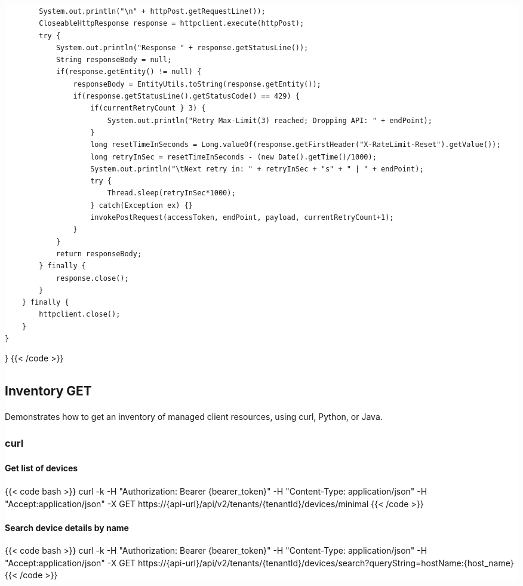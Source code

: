 			System.out.println("\n" + httpPost.getRequestLine());
			CloseableHttpResponse response = httpclient.execute(httpPost);
			try {
				System.out.println("Response " + response.getStatusLine());
				String responseBody = null;
				if(response.getEntity() != null) {
					responseBody = EntityUtils.toString(response.getEntity());
					if(response.getStatusLine().getStatusCode() == 429) {
						if(currentRetryCount } 3) {
							System.out.println("Retry Max-Limit(3) reached; Dropping API: " + endPoint);
						}
						long resetTimeInSeconds = Long.valueOf(response.getFirstHeader("X-RateLimit-Reset").getValue());
						long retryInSec = resetTimeInSeconds - (new Date().getTime()/1000);
						System.out.println("\tNext retry in: " + retryInSec + "s" + " | " + endPoint);
						try {
							Thread.sleep(retryInSec*1000);
						} catch(Exception ex) {}
						invokePostRequest(accessToken, endPoint, payload, currentRetryCount+1);
					}
				}
				return responseBody;
			} finally {
				response.close();
			}
		} finally {
			httpclient.close();
		}
	}
}
{{< /code >}}


## Inventory GET

Demonstrates how to get an inventory of managed client resources, using curl, Python, or Java.

### curl

#### Get list of devices

{{< code bash >}}
curl -k -H "Authorization: Bearer {bearer_token}" -H "Content-Type: application/json" -H "Accept:application/json" -X GET https://{api-url}/api/v2/tenants/{tenantId}/devices/minimal
{{< /code >}}


#### Search device details by name

{{< code bash >}}
curl -k -H "Authorization: Bearer {bearer_token}" -H "Content-Type: application/json" -H "Accept:application/json" -X GET https://{api-url}/api/v2/tenants/{tenantId}/devices/search?queryString=hostName:{host_name}
{{< /code >}}
